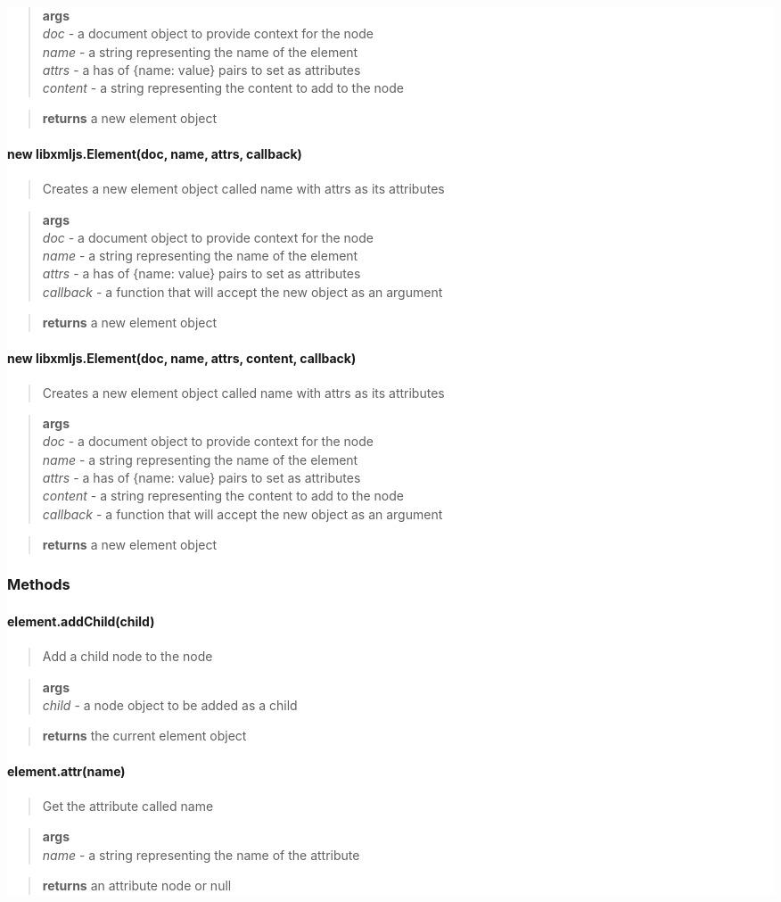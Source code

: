 >**args**  
*doc* - a document object to provide context for the node  
*name* - a string representing the name of the element  
*attrs* - a has of {name: value} pairs to set as attributes  
*content* - a string representing the content to add to the node  


>**returns**  a new element object

#### new libxmljs.Element(doc, name, attrs, callback)

>Creates a new element object called name with attrs as its attributes

>**args**  
*doc* - a document object to provide context for the node  
*name* - a string representing the name of the element  
*attrs* - a has of {name: value} pairs to set as attributes  
*callback* - a function that will accept the new object as an argument  


>**returns**  a new element object

#### new libxmljs.Element(doc, name, attrs, content, callback)

>Creates a new element object called name with attrs as its attributes

>**args**  
*doc* - a document object to provide context for the node  
*name* - a string representing the name of the element  
*attrs* - a has of {name: value} pairs to set as attributes  
*content* - a string representing the content to add to the node  
*callback* - a function that will accept the new object as an argument  


>**returns**  a new element object

### Methods


#### element.addChild(child)

>Add a child node to the node

>**args**  
*child* - a node object to be added as a child  


>**returns**  the current element object

#### element.attr(name)

>Get the attribute called name

>**args**  
*name* - a string representing the name of the attribute  


>**returns**  an attribute node or null
